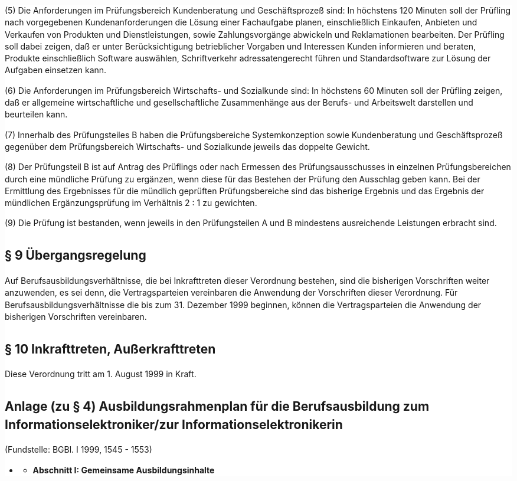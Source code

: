 (5) Die Anforderungen im Prüfungsbereich Kundenberatung und
Geschäftsprozeß sind: In höchstens 120 Minuten soll der Prüfling nach
vorgegebenen Kundenanforderungen die Lösung einer Fachaufgabe planen,
einschließlich Einkaufen, Anbieten und Verkaufen von Produkten und
Dienstleistungen, sowie Zahlungsvorgänge abwickeln und Reklamationen
bearbeiten. Der Prüfling soll dabei zeigen, daß er unter
Berücksichtigung betrieblicher Vorgaben und Interessen Kunden
informieren und beraten, Produkte einschließlich Software auswählen,
Schriftverkehr adressatengerecht führen und Standardsoftware zur
Lösung der Aufgaben einsetzen kann.

(6) Die Anforderungen im Prüfungsbereich Wirtschafts- und Sozialkunde
sind: In höchstens 60 Minuten soll der Prüfling zeigen, daß er
allgemeine wirtschaftliche und gesellschaftliche Zusammenhänge aus der
Berufs- und Arbeitswelt darstellen und beurteilen kann.

(7) Innerhalb des Prüfungsteiles B haben die Prüfungsbereiche
Systemkonzeption sowie Kundenberatung und Geschäftsprozeß gegenüber
dem Prüfungsbereich Wirtschafts- und Sozialkunde jeweils das doppelte
Gewicht.

(8) Der Prüfungsteil B ist auf Antrag des Prüflings oder nach Ermessen
des Prüfungsausschusses in einzelnen Prüfungsbereichen durch eine
mündliche Prüfung zu ergänzen, wenn diese für das Bestehen der Prüfung
den Ausschlag geben kann. Bei der Ermittlung des Ergebnisses für die
mündlich geprüften Prüfungsbereiche sind das bisherige Ergebnis und
das Ergebnis der mündlichen Ergänzungsprüfung im Verhältnis 2 : 1 zu
gewichten.

(9) Die Prüfung ist bestanden, wenn jeweils in den Prüfungsteilen A
und B mindestens ausreichende Leistungen erbracht sind.

## § 9 Übergangsregelung

Auf Berufsausbildungsverhältnisse, die bei Inkrafttreten dieser
Verordnung bestehen, sind die bisherigen Vorschriften weiter
anzuwenden, es sei denn, die Vertragsparteien vereinbaren die
Anwendung der Vorschriften dieser Verordnung. Für
Berufsausbildungsverhältnisse die bis zum 31. Dezember 1999 beginnen,
können die Vertragsparteien die Anwendung der bisherigen Vorschriften
vereinbaren.

## § 10 Inkrafttreten, Außerkrafttreten

Diese Verordnung tritt am 1. August 1999 in Kraft.

## Anlage (zu § 4) Ausbildungsrahmenplan für die Berufsausbildung zum Informationselektroniker/zur Informationselektronikerin

(Fundstelle: BGBl. I 1999, 1545 - 1553)

*    *   **Abschnitt I: Gemeinsame Ausbildungsinhalte**
